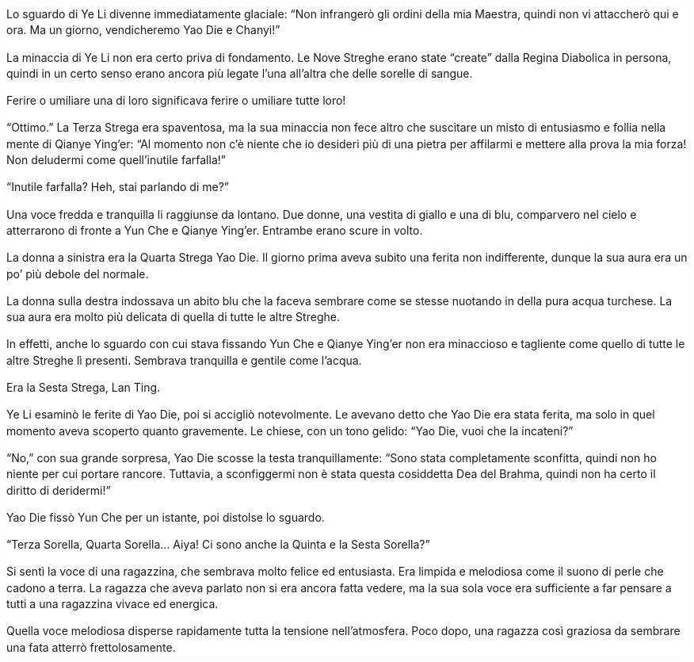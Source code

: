 
Lo sguardo di Ye Li divenne immediatamente glaciale: “Non infrangerò gli ordini della mia Maestra, quindi non vi attaccherò qui e ora. Ma un giorno, vendicheremo Yao Die e Chanyi!”


La minaccia di Ye Li non era certo priva di fondamento. Le Nove Streghe erano state “create” dalla Regina Diabolica in persona, quindi in un certo senso erano ancora più legate l’una all’altra che delle sorelle di sangue.


Ferire o umiliare una di loro significava ferire o umiliare tutte loro!


“Ottimo.” La Terza Strega era spaventosa, ma la sua minaccia non fece altro che suscitare un misto di entusiasmo e follia nella mente di Qianye Ying’er: “Al momento non c’è niente che io desideri più di una pietra per affilarmi e mettere alla prova la mia forza! Non deludermi come quell’inutile farfalla!”


“Inutile farfalla? Heh, stai parlando di me?”


Una voce fredda e tranquilla li raggiunse da lontano. Due donne, una vestita di giallo e una di blu, comparvero nel cielo e atterrarono di fronte a Yun Che e Qianye Ying’er. Entrambe erano scure in volto.


La donna a sinistra era la Quarta Strega Yao Die. Il giorno prima aveva subito una ferita non indifferente, dunque la sua aura era un po’ più debole del normale.


La donna sulla destra indossava un abito blu che la faceva sembrare come se stesse nuotando in della pura acqua turchese. La sua aura era molto più delicata di quella di tutte le altre Streghe.


In effetti, anche lo sguardo con cui stava fissando Yun Che e Qianye Ying’er non era minaccioso e tagliente come quello di tutte le altre Streghe lì presenti. Sembrava tranquilla e gentile come l’acqua.


Era la Sesta Strega, Lan Ting.


Ye Li esaminò le ferite di Yao Die, poi si accigliò notevolmente. Le avevano detto che Yao Die era stata ferita, ma solo in quel momento aveva scoperto quanto gravemente. Le chiese, con un tono gelido: “Yao Die, vuoi che la incateni?”


“No,” con sua grande sorpresa, Yao Die scosse la testa tranquillamente: “Sono stata completamente sconfitta, quindi non ho niente per cui portare rancore. Tuttavia, a sconfiggermi non è stata questa cosiddetta Dea del Brahma, quindi non ha certo il diritto di deridermi!”


Yao Die fissò Yun Che per un istante, poi distolse lo sguardo.


“Terza Sorella, Quarta Sorella… Aiya! Ci sono anche la Quinta e la Sesta Sorella?”


Si sentì la voce di una ragazzina, che sembrava molto felice ed entusiasta. Era limpida e melodiosa come il suono di perle che cadono a terra. La ragazza che aveva parlato non si era ancora fatta vedere, ma la sua sola voce era sufficiente a far pensare a tutti a una ragazzina vivace ed energica.


Quella voce melodiosa disperse rapidamente tutta la tensione nell’atmosfera. Poco dopo, una ragazza così graziosa da sembrare una fata atterrò frettolosamente.
